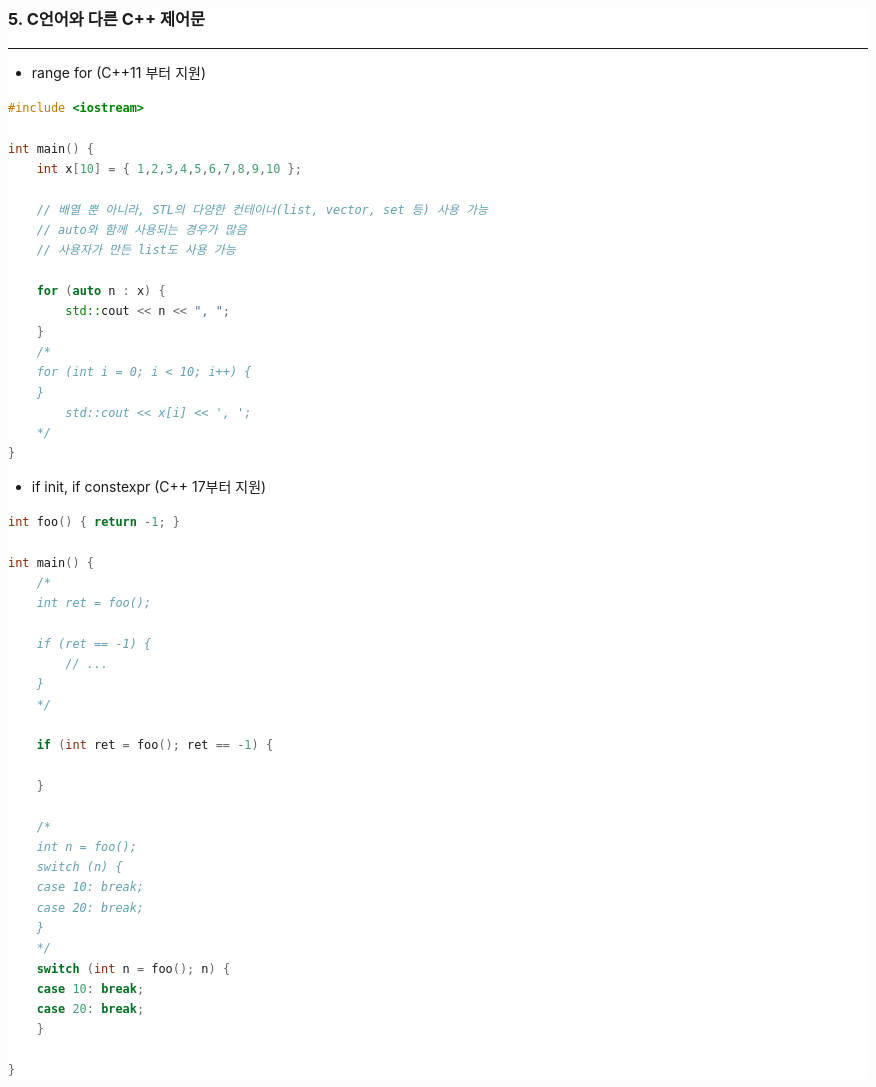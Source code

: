 

### 5. C언어와 다른 C++ 제어문

---

* range for (C++11 부터 지원)

```c++
#include <iostream>

int main() {
	int x[10] = { 1,2,3,4,5,6,7,8,9,10 };

	// 배열 뿐 아니라, STL의 다양한 컨테이너(list, vector, set 등) 사용 가능
	// auto와 함께 사용되는 경우가 많음
	// 사용자가 만든 list도 사용 가능

	for (auto n : x) {
		std::cout << n << ", ";
	}
	/*
	for (int i = 0; i < 10; i++) {
	}
		std::cout << x[i] << ', ';
	*/
}
```

* if init, if constexpr (C++ 17부터 지원)

```C++
int foo() { return -1; }

int main() {
	/*
	int ret = foo();

	if (ret == -1) {
		// ...
	}
	*/

	if (int ret = foo(); ret == -1) {

	}

	/*
	int n = foo();
	switch (n) {
	case 10: break;
	case 20: break;
	}
	*/
	switch (int n = foo(); n) {
	case 10: break;
	case 20: break;
	}

}
```
